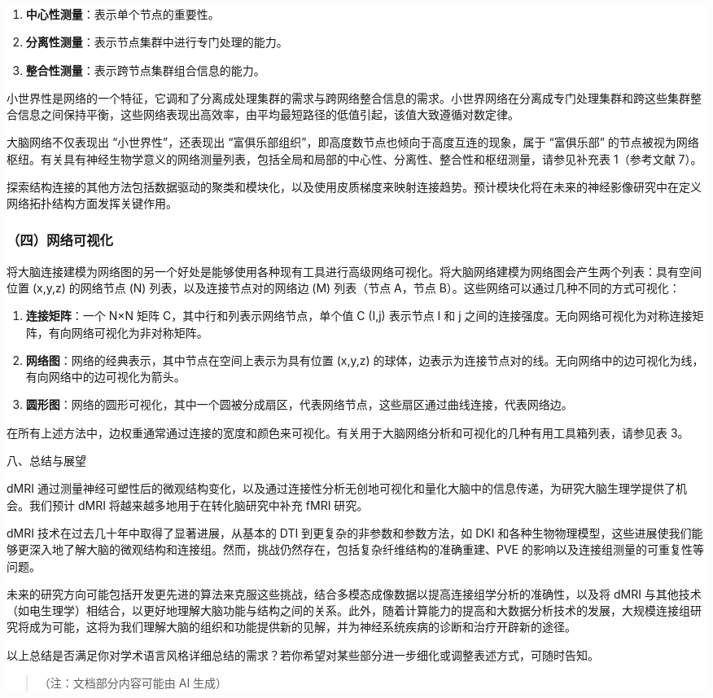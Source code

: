 

1.  **中心性测量**：表示单个节点的重要性。


2.  **分离性测量**：表示节点集群中进行专门处理的能力。


3.  **整合性测量**：表示跨节点集群组合信息的能力。


小世界性是网络的一个特征，它调和了分离成处理集群的需求与跨网络整合信息的需求。小世界网络在分离成专门处理集群和跨这些集群整合信息之间保持平衡，这些网络表现出高效率，由平均最短路径的低值引起，该值大致遵循对数定律。


大脑网络不仅表现出 “小世界性”，还表现出 “富俱乐部组织”，即高度数节点也倾向于高度互连的现象，属于 “富俱乐部” 的节点被视为网络枢纽。有关具有神经生物学意义的网络测量列表，包括全局和局部的中心性、分离性、整合性和枢纽测量，请参见补充表 1（参考文献 7）。


探索结构连接的其他方法包括数据驱动的聚类和模块化，以及使用皮质梯度来映射连接趋势。预计模块化将在未来的神经影像研究中在定义网络拓扑结构方面发挥关键作用。


### （四）网络可视化&#xA;

将大脑连接建模为网络图的另一个好处是能够使用各种现有工具进行高级网络可视化。将大脑网络建模为网络图会产生两个列表：具有空间位置 (x,y,z) 的网络节点 (N) 列表，以及连接节点对的网络边 (M) 列表（节点 A，节点 B）。这些网络可以通过几种不同的方式可视化：




1.  **连接矩阵**：一个 N×N 矩阵 C，其中行和列表示网络节点，单个值 C (I,j) 表示节点 I 和 j 之间的连接强度。无向网络可视化为对称连接矩阵，有向网络可视化为非对称矩阵。


2.  **网络图**：网络的经典表示，其中节点在空间上表示为具有位置 (x,y,z) 的球体，边表示为连接节点对的线。无向网络中的边可视化为线，有向网络中的边可视化为箭头。


3.  **圆形图**：网络的圆形可视化，其中一个圆被分成扇区，代表网络节点，这些扇区通过曲线连接，代表网络边。


在所有上述方法中，边权重通常通过连接的宽度和颜色来可视化。有关用于大脑网络分析和可视化的几种有用工具箱列表，请参见表 3。


八、总结与展望



dMRI 通过测量神经可塑性后的微观结构变化，以及通过连接性分析无创地可视化和量化大脑中的信息传递，为研究大脑生理学提供了机会。我们预计 dMRI 将越来越多地用于在转化脑研究中补充 fMRI 研究。


dMRI 技术在过去几十年中取得了显著进展，从基本的 DTI 到更复杂的非参数和参数方法，如 DKI 和各种生物物理模型，这些进展使我们能够更深入地了解大脑的微观结构和连接组。然而，挑战仍然存在，包括复杂纤维结构的准确重建、PVE 的影响以及连接组测量的可重复性等问题。


未来的研究方向可能包括开发更先进的算法来克服这些挑战，结合多模态成像数据以提高连接组学分析的准确性，以及将 dMRI 与其他技术（如电生理学）相结合，以更好地理解大脑功能与结构之间的关系。此外，随着计算能力的提高和大数据分析技术的发展，大规模连接组研究将成为可能，这将为我们理解大脑的组织和功能提供新的见解，并为神经系统疾病的诊断和治疗开辟新的途径。


以上总结是否满足你对学术语言风格详细总结的需求？若你希望对某些部分进一步细化或调整表述方式，可随时告知。


> （注：文档部分内容可能由 AI 生成）
>